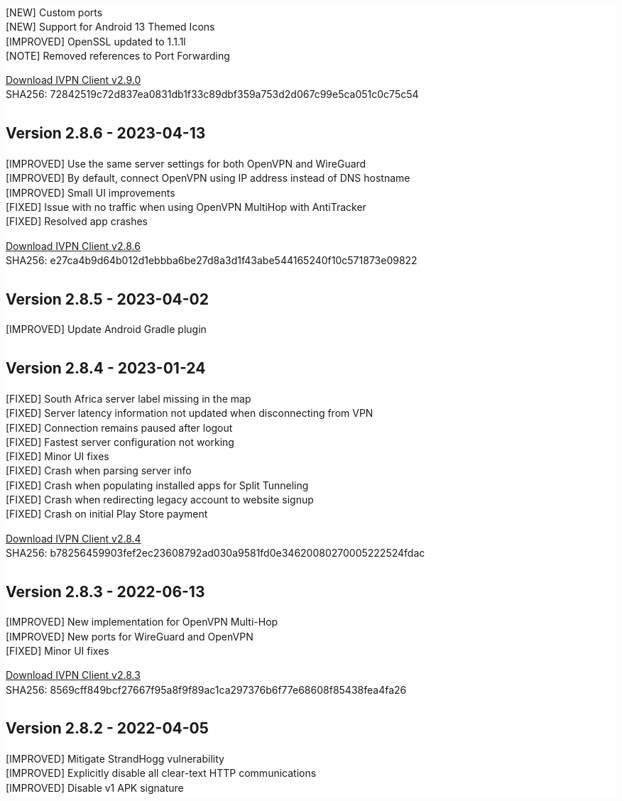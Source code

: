 [NEW] Custom ports  
[NEW] Support for Android 13 Themed Icons  
[IMPROVED] OpenSSL updated to 1.1.1l  
[NOTE] Removed references to Port Forwarding  

[Download IVPN Client v2.9.0](https://www.ivpn.net/releases/android/IVPNv2.9.0site.apk)  
SHA256: 72842519c72d837ea0831db1f33c89dbf359a753d2d067c99e5ca051c0c75c54  

## Version 2.8.6 - 2023-04-13

[IMPROVED] Use the same server settings for both OpenVPN and WireGuard  
[IMPROVED] By default, connect OpenVPN using IP address instead of DNS hostname  
[IMPROVED] Small UI improvements  
[FIXED] Issue with no traffic when using OpenVPN MultiHop with AntiTracker  
[FIXED] Resolved app crashes  

[Download IVPN Client v2.8.6](https://www.ivpn.net/releases/android/IVPNv2.8.6site.apk)  
SHA256: e27ca4b9d64b012d1ebbba6be27d8a3d1f43abe544165240f10c571873e09822  

## Version 2.8.5 - 2023-04-02

[IMPROVED] Update Android Gradle plugin  

## Version 2.8.4 - 2023-01-24

[FIXED] South Africa server label missing in the map  
[FIXED] Server latency information not updated when disconnecting from VPN  
[FIXED] Connection remains paused after logout  
[FIXED] Fastest server configuration not working  
[FIXED] Minor UI fixes  
[FIXED] Crash when parsing server info  
[FIXED] Crash when populating installed apps for Split Tunneling  
[FIXED] Crash when redirecting legacy account to website signup  
[FIXED] Crash on initial Play Store payment  

[Download IVPN Client v2.8.4](https://www.ivpn.net/releases/android/IVPNv2.8.4site.apk)  
SHA256: b78256459903fef2ec23608792ad030a9581fd0e34620080270005222524fdac  

## Version 2.8.3 - 2022-06-13

[IMPROVED] New implementation for OpenVPN Multi-Hop  
[IMPROVED] New ports for WireGuard and OpenVPN  
[FIXED] Minor UI fixes  

[Download IVPN Client v2.8.3](https://www.ivpn.net/releases/android/IVPNv2.8.3site.apk)  
SHA256: 8569cff849bcf27667f95a8f9f89ac1ca297376b6f77e68608f85438fea4fa26  

## Version 2.8.2 - 2022-04-05

[IMPROVED] Mitigate StrandHogg vulnerability  
[IMPROVED] Explicitly disable all clear-text HTTP communications  
[IMPROVED] Disable v1 APK signature  
